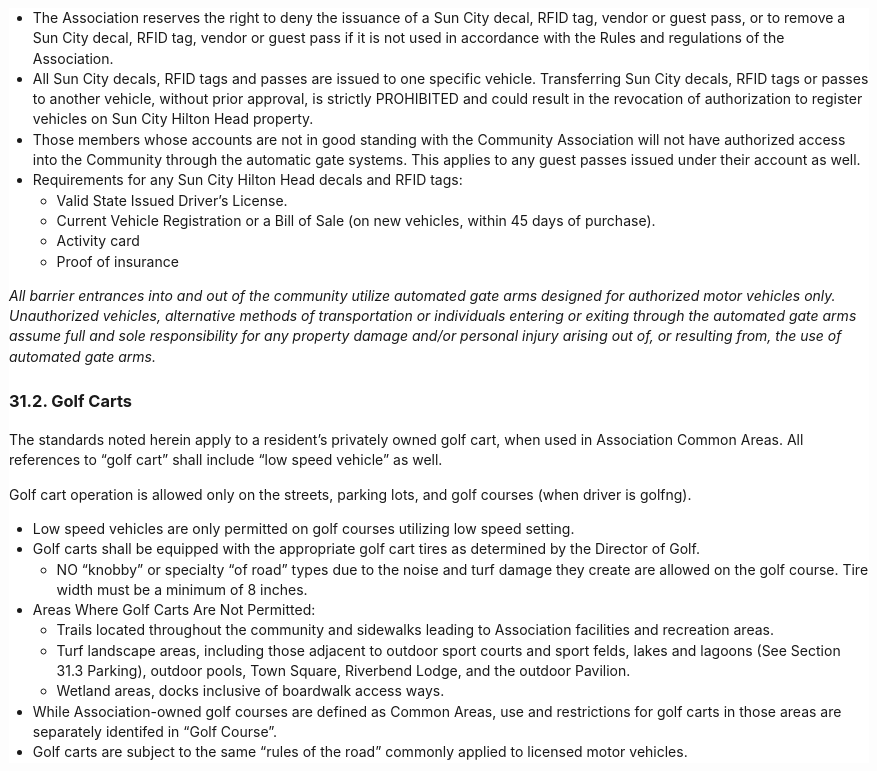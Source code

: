 - The Association reserves the right to deny the issuance of a Sun City decal, RFID tag, vendor or guest pass, or to remove a Sun City decal, RFID tag, vendor or guest pass if it is not used in accordance with the Rules and regulations of the Association.
- All Sun City decals, RFID tags and passes are issued to one specific vehicle. Transferring Sun City decals, RFID tags or passes to another vehicle, without prior approval, is strictly PROHIBITED and could result in the revoca­tion of authorization to register vehicles on Sun City Hilton Head property.
- Those members whose accounts are not in good standing with the Community Association will not have authorized access into the Community through the automatic gate systems. This applies to any guest passes issued under their account as well.
- Requirements for any Sun City Hilton Head decals and RFID tags: 
  - Valid State Issued Driver’s License.
  - Current Vehicle Registration or a Bill of Sale (on new vehicles, within 45 days of purchase).
  - Activity card
  - Proof of insurance

*All barrier entrances into and out of the community utilize automated gate arms designed for authorized motor vehicles only. Unauthorized vehicles, alternative methods of transportation or individuals entering or exiting through the auto­mated gate arms assume full and sole responsibility for any property damage and/or personal injury arising out of, or resulting from, the use of automated gate arms.*

### 31.2.	 Golf Carts

The standards noted herein apply to a resident’s privately owned golf cart, when used in Association Common Areas. All references to “golf cart” shall include “low speed vehicle” as well. 

Golf cart operation is allowed only on the streets, parking lots, and golf courses (when driver is golfng). 
- Low speed vehicles are only permitted on golf courses utilizing low speed setting.
- Golf carts shall be equipped with the appropriate golf cart tires as determined by the Director of Golf.
  - NO “knobby” or specialty “of road” types due to the noise and turf damage they create are allowed on the golf course. Tire width must be a minimum of 8 inches.
- Areas Where Golf Carts Are Not Permitted:
  - Trails located throughout the community and sidewalks leading to Association facilities and recreation areas.
  - Turf landscape areas, including those adjacent to outdoor sport courts and sport felds, lakes and lagoons (See Section 31.3 Parking), outdoor pools, Town Square, Riverbend Lodge, and the outdoor Pavilion.
  - Wetland areas, docks inclusive of boardwalk access ways.
- While Association-owned golf courses are defined as Common Areas, use and restrictions for golf carts in those areas are separately identifed in “Golf Course”. 
- Golf carts are subject to the same “rules of the road” commonly applied to licensed motor vehicles. 
